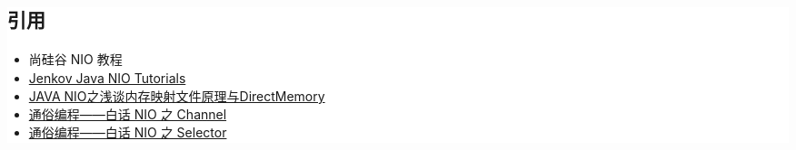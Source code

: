 ## 引用

- 尚硅谷 NIO 教程
- [Jenkov Java NIO Tutorials](http://tutorials.jenkov.com/java-nio/index.html)
- [JAVA NIO之浅谈内存映射文件原理与DirectMemory](https://blog.csdn.net/szwangdf/article/details/10588489)
- [通俗编程——白话 NIO 之 Channel](https://gold.xitu.io/entry/57a4aac3a633bd00603e83e5)
- [通俗编程——白话 NIO 之 Selector](https://blog.csdn.net/dd864140130/article/details/50299687)
